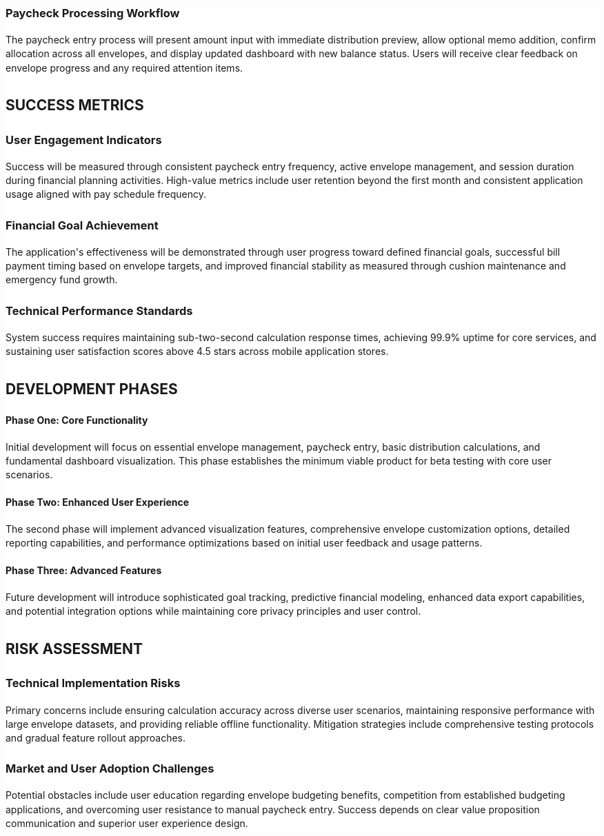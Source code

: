 ### Paycheck Processing Workflow
The paycheck entry process will present amount input with immediate distribution preview, allow optional memo addition, confirm allocation across all envelopes, and display updated dashboard with new balance status. Users will receive clear feedback on envelope progress and any required attention items.

## SUCCESS METRICS

### User Engagement Indicators
Success will be measured through consistent paycheck entry frequency, active envelope management, and session duration during financial planning activities. High-value metrics include user retention beyond the first month and consistent application usage aligned with pay schedule frequency.

### Financial Goal Achievement
The application's effectiveness will be demonstrated through user progress toward defined financial goals, successful bill payment timing based on envelope targets, and improved financial stability as measured through cushion maintenance and emergency fund growth.

### Technical Performance Standards
System success requires maintaining sub-two-second calculation response times, achieving 99.9% uptime for core services, and sustaining user satisfaction scores above 4.5 stars across mobile application stores.

## DEVELOPMENT PHASES 

#### Phase One: Core Functionality
Initial development will focus on essential envelope management, paycheck entry, basic distribution calculations, and fundamental dashboard visualization. This phase establishes the minimum viable product for beta testing with core user scenarios.

#### Phase Two: Enhanced User Experience
The second phase will implement advanced visualization features, comprehensive envelope customization options, detailed reporting capabilities, and performance optimizations based on initial user feedback and usage patterns.

#### Phase Three: Advanced Features
Future development will introduce sophisticated goal tracking, predictive financial modeling, enhanced data export capabilities, and potential integration options while maintaining core privacy principles and user control.

## RISK ASSESSMENT

### Technical Implementation Risks
Primary concerns include ensuring calculation accuracy across diverse user scenarios, maintaining responsive performance with large envelope datasets, and providing reliable offline functionality. Mitigation strategies include comprehensive testing protocols and gradual feature rollout approaches.

### Market and User Adoption Challenges
Potential obstacles include user education regarding envelope budgeting benefits, competition from established budgeting applications, and overcoming user resistance to manual paycheck entry. Success depends on clear value proposition communication and superior user experience design.
